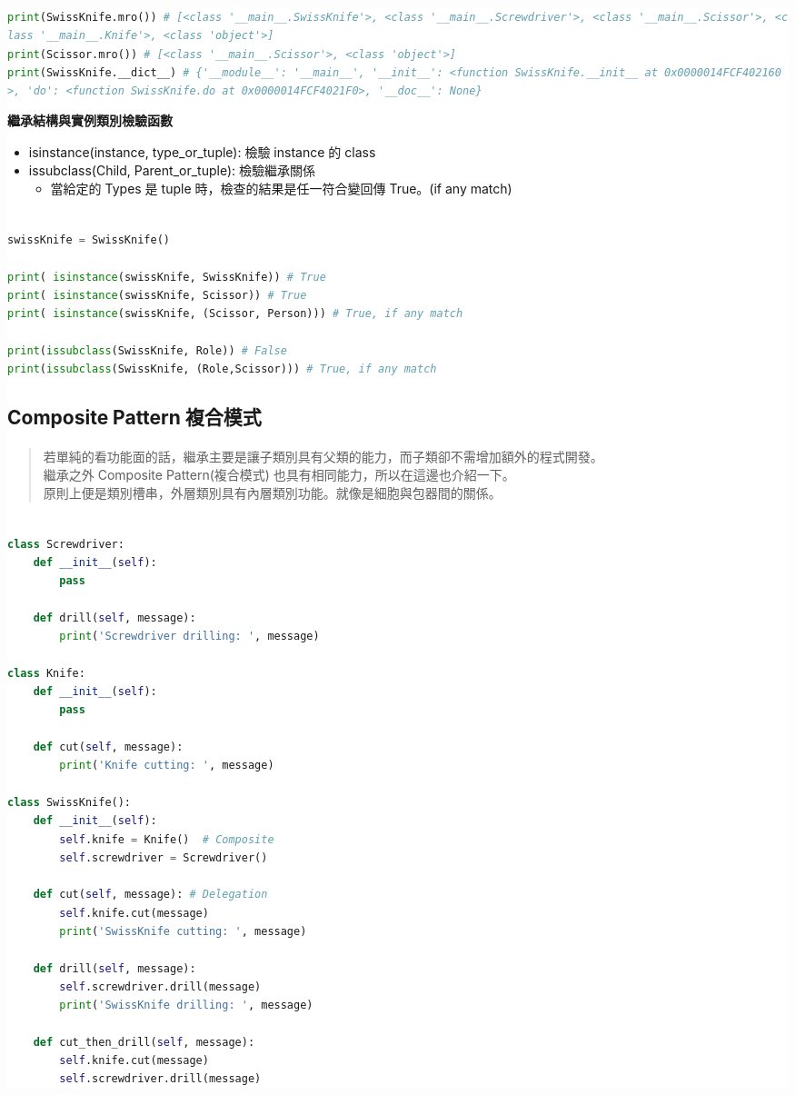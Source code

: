 ```python
print(SwissKnife.mro()) # [<class '__main__.SwissKnife'>, <class '__main__.Screwdriver'>, <class '__main__.Scissor'>, <class '__main__.Knife'>, <class 'object'>]
print(Scissor.mro()) # [<class '__main__.Scissor'>, <class 'object'>]
print(SwissKnife.__dict__) # {'__module__': '__main__', '__init__': <function SwissKnife.__init__ at 0x0000014FCF402160>, 'do': <function SwissKnife.do at 0x0000014FCF4021F0>, '__doc__': None}

```

__繼承結構與實例類別檢驗函數__

* isinstance(instance, type_or_tuple): 檢驗 instance 的  class
* issubclass(Child, Parent_or_tuple): 檢驗繼承關係
    * 當給定的 Types 是 tuple 時，檢查的結果是任一符合變回傳 True。(if any match)

```python

swissKnife = SwissKnife()

print( isinstance(swissKnife, SwissKnife)) # True
print( isinstance(swissKnife, Scissor)) # True
print( isinstance(swissKnife, (Scissor, Person))) # True, if any match

print(issubclass(SwissKnife, Role)) # False
print(issubclass(SwissKnife, (Role,Scissor))) # True, if any match

```

## Composite Pattern 複合模式 <span id='Composite_Pattern'>&nbsp;</span>
> 若單純的看功能面的話，繼承主要是讓子類別具有父類的能力，而子類卻不需增加額外的程式開發。  
> 繼承之外 Composite Pattern(複合模式) 也具有相同能力，所以在這邊也介紹一下。  
> 原則上便是類別槽串，外層類別具有內層類別功能。就像是細胞與包器間的關係。    

```python

class Screwdriver:
    def __init__(self):
        pass

    def drill(self, message):
        print('Screwdriver drilling: ', message)

class Knife:
    def __init__(self):
        pass

    def cut(self, message):
        print('Knife cutting: ', message)

class SwissKnife():
    def __init__(self):
        self.knife = Knife()  # Composite
        self.screwdriver = Screwdriver()

    def cut(self, message): # Delegation 
        self.knife.cut(message)
        print('SwissKnife cutting: ', message)

    def drill(self, message):
        self.screwdriver.drill(message)
        print('SwissKnife drilling: ', message)

    def cut_then_drill(self, message): 
        self.knife.cut(message)
        self.screwdriver.drill(message)
```